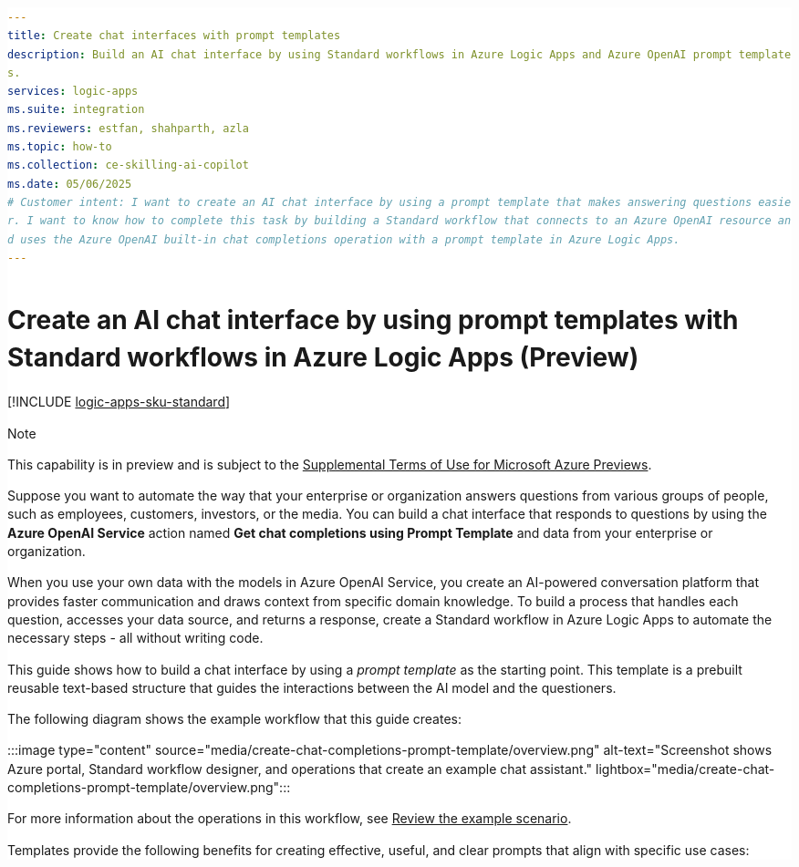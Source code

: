 ```yaml
---
title: Create chat interfaces with prompt templates
description: Build an AI chat interface by using Standard workflows in Azure Logic Apps and Azure OpenAI prompt templates.
services: logic-apps
ms.suite: integration
ms.reviewers: estfan, shahparth, azla
ms.topic: how-to
ms.collection: ce-skilling-ai-copilot
ms.date: 05/06/2025
# Customer intent: I want to create an AI chat interface by using a prompt template that makes answering questions easier. I want to know how to complete this task by building a Standard workflow that connects to an Azure OpenAI resource and uses the Azure OpenAI built-in chat completions operation with a prompt template in Azure Logic Apps.
---
```


# Create an AI chat interface by using prompt templates with Standard workflows in Azure Logic Apps (Preview)

[!INCLUDE [logic-apps-sku-standard](../../includes/logic-apps-sku-standard.md)]

> [!NOTE]
>
> This capability is in preview and is subject to the
> [Supplemental Terms of Use for Microsoft Azure Previews](https://azure.microsoft.com/support/legal/preview-supplemental-terms/).

Suppose you want to automate the way that your enterprise or organization answers questions from various groups of people, such as employees, customers, investors, or the media. You can build a chat interface that responds to questions by using the **Azure OpenAI Service** action named **Get chat completions using Prompt Template** and data from your enterprise or organization.

When you use your own data with the models in Azure OpenAI Service, you create an AI-powered conversation platform that provides faster communication and draws context from specific domain knowledge. To build a process that handles each question, accesses your data source, and returns a response, create a Standard workflow in Azure Logic Apps to automate the necessary steps - all without writing code.

This guide shows how to build a chat interface by using a *prompt template* as the starting point. This template is a prebuilt reusable text-based structure that guides the interactions between the AI model and the questioners.

The following diagram shows the example workflow that this guide creates:

:::image type="content" source="media/create-chat-completions-prompt-template/overview.png" alt-text="Screenshot shows Azure portal, Standard workflow designer, and operations that create an example chat assistant." lightbox="media/create-chat-completions-prompt-template/overview.png":::

For more information about the operations in this workflow, see [Review the example scenario](#review-the-example-scenario).

Templates provide the following benefits for creating effective, useful, and clear prompts that align with specific use cases:
